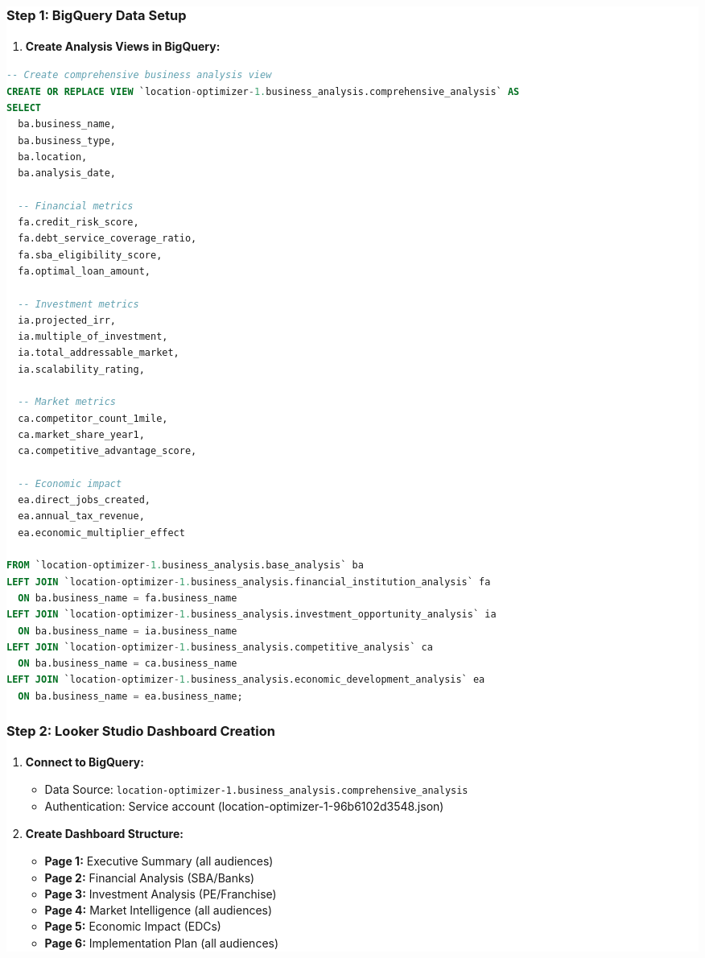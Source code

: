 ### **Step 1: BigQuery Data Setup**

1. **Create Analysis Views in BigQuery:**
```sql
-- Create comprehensive business analysis view
CREATE OR REPLACE VIEW `location-optimizer-1.business_analysis.comprehensive_analysis` AS
SELECT 
  ba.business_name,
  ba.business_type,
  ba.location,
  ba.analysis_date,
  
  -- Financial metrics
  fa.credit_risk_score,
  fa.debt_service_coverage_ratio,
  fa.sba_eligibility_score,
  fa.optimal_loan_amount,
  
  -- Investment metrics
  ia.projected_irr,
  ia.multiple_of_investment,
  ia.total_addressable_market,
  ia.scalability_rating,
  
  -- Market metrics
  ca.competitor_count_1mile,
  ca.market_share_year1,
  ca.competitive_advantage_score,
  
  -- Economic impact
  ea.direct_jobs_created,
  ea.annual_tax_revenue,
  ea.economic_multiplier_effect

FROM `location-optimizer-1.business_analysis.base_analysis` ba
LEFT JOIN `location-optimizer-1.business_analysis.financial_institution_analysis` fa
  ON ba.business_name = fa.business_name
LEFT JOIN `location-optimizer-1.business_analysis.investment_opportunity_analysis` ia
  ON ba.business_name = ia.business_name
LEFT JOIN `location-optimizer-1.business_analysis.competitive_analysis` ca
  ON ba.business_name = ca.business_name
LEFT JOIN `location-optimizer-1.business_analysis.economic_development_analysis` ea
  ON ba.business_name = ea.business_name;
```

### **Step 2: Looker Studio Dashboard Creation**

1. **Connect to BigQuery:**
   - Data Source: `location-optimizer-1.business_analysis.comprehensive_analysis`
   - Authentication: Service account (location-optimizer-1-96b6102d3548.json)

2. **Create Dashboard Structure:**
   - **Page 1:** Executive Summary (all audiences)
   - **Page 2:** Financial Analysis (SBA/Banks)
   - **Page 3:** Investment Analysis (PE/Franchise)
   - **Page 4:** Market Intelligence (all audiences)
   - **Page 5:** Economic Impact (EDCs)
   - **Page 6:** Implementation Plan (all audiences)

